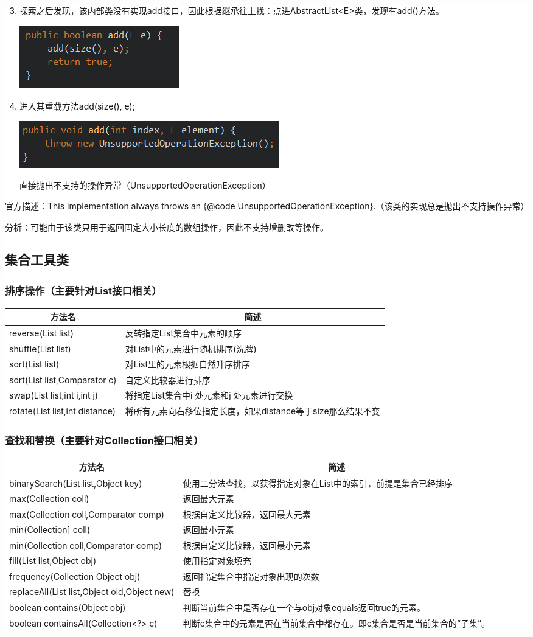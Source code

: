3.  探索之后发现，该内部类没有实现add接口，因此根据继承往上找：点进AbstractList\<E>类，发现有add()方法。

    ![image-20200911194205455](_images/image-20200911194205455.png)

4.  进入其重载方法add(size(), e);

    ![image-20200911194230527](_images/image-20200911194230527.png)

    直接抛出不支持的操作异常（UnsupportedOperationException）

官方描述：This implementation always throws an {@code UnsupportedOperationException}.（该类的实现总是抛出不支持操作异常）

分析：可能由于该类只用于返回固定大小长度的数组操作，因此不支持增删改等操作。



## 集合工具类

### 排序操作（主要针对List接口相关）

| 方法名 | 简述 |
| ------ | ---- |
|reverse(List list)|反转指定List集合中元素的顺序|
|shuffle(List list)|对List中的元素进行随机排序(洗牌)|
|sort(List list)|对List里的元素根据自然升序排序|
|sort(List list,Comparator c)|自定义比较器进行排序|
|swap(List list,int i,int j)|将指定List集合中i 处元素和j 处元素进行交换|
|rotate(List list,int distance)|将所有元素向右移位指定长度，如果distance等于size那么结果不变|

### 查找和替换（主要针对Collection接口相关）

| 方法名 | 简述 |
| ------ | ---- |
|binarySearch(List list,Object key)|使用二分法查找，以获得指定对象在List中的索引，前提是集合已经排序|
|max(Collection coll)|返回最大元素|
|max(Collection coll,Comparator comp)|根据自定义比较器，返回最大元素|
|min(Collection] coll)|返回最小元素|
|min(Collection coll,Comparator comp)|根据自定义比较器，返回最小元素|
|fill(List list,Object obj)|使用指定对象填充|
|frequency(Collection Object obj)|返回指定集合中指定对象出现的次数|
|replaceAll(List list,Object old,Object new)|替换|
|boolean contains(Object obj)|判断当前集合中是否存在一个与obj对象equals返回true的元素。|
|boolean containsAll(Collection<?> c)|判断c集合中的元素是否在当前集合中都存在。即c集合是否是当前集合的“子集”。|
